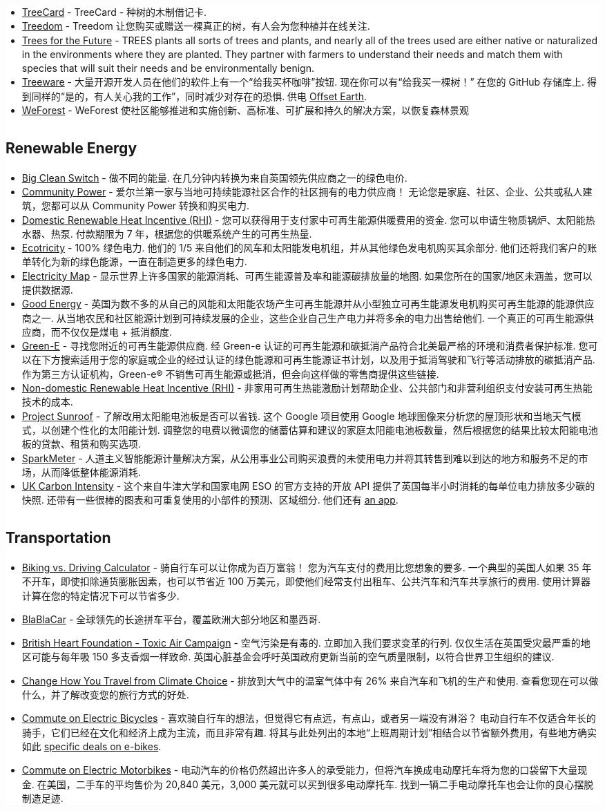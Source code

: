 - [TreeCard](https://www.treecard.org/) - TreeCard - 种树的木制借记卡.
- [Treedom](https://www.treedom.net/) - Treedom 让您购买或赠送一棵真正的树，有人会为您种植并在线关注.
- [Trees for the Future](https://trees.org/) - TREES plants all sorts of trees and plants, and nearly all of the trees used are either native or naturalized in the environments where they are planted. They partner with farmers to understand their needs and match them with species that will suit their needs and be environmentally benign.
- [Treeware](https://treeware.earth)  - 大量开源开发人员在他们的软件上有一个“给我买杯咖啡”按钮. 现在你可以有“给我买一棵树！” 在您的 GitHub 存储库上. 得到同样的“是的，有人关心我的工作”，同时减少对存在的恐惧. 供电 [Offset Earth](https://offset.earth/).
- [WeForest](https://www.weforest.org/) - WeForest 使社区能够推进和实施创新、高标准、可扩展和持久的解决方案，以恢复森林景观
## Renewable Energy
- [Big Clean Switch](https://bigcleanswitch.org/)  - 做不同的能量. 在几分钟内转换为来自英国领先供应商之一的绿色电价.
- [Community Power](https://communitypower.ie/)  - 爱尔兰第一家与当地可持续能源社区合作的社区拥有的电力供应商！ 无论您是家庭、社区、企业、公共或私人建筑，您都可以从 Community Power 转换和购买电力.
- [Domestic Renewable Heat Incentive (RHI)](https://www.gov.uk/domestic-renewable-heat-incentive)  - 您可以获得用于支付家中可再生能源供暖费用的资金. 您可以申请生物质锅炉、太阳能热水器、热泵. 付款期限为 7 年，根据您的供暖系统产生的可再生热量.
- [Ecotricity](https://www.ecotricity.co.uk/)  - 100% 绿色电力. 他们的 1/5 来自他们的风车和太阳能发电机组，并从其他绿色发电机购买其余部分. 他们还将我们客户的账单转化为新的绿色能源，一直在制造更多的绿色电力.
- [Electricity Map](https://www.electricitymap.org/)  - 显示世界上许多国家的能源消耗、可再生能源普及率和能源碳排放量的地图. 如果您所在的国家/地区未涵盖，您可以提供数据源.
- [Good Energy](https://www.goodenergy.co.uk/)  - 英国为数不多的从自己的风能和太阳能农场产生可再生能源并从小型独立可再生能源发电机购买可再生能源的能源供应商之一. 从当地农民和社区能源计划到可持续发展的企业，这些企业自己生产电力并将多余的电力出售给他们. 一个真正的可再生能源供应商，而不仅仅是煤电 + 抵消额度.
- [Green-E](https://www.green-e.org/)  - 寻找您附近的可再生能源供应商. 经 Green-e 认证的可再生能源和碳抵消产品符合北美最严格的环境和消费者保护标准. 您可以在下方搜索适用于您的家庭或企业的经过认证的绿色能源和可再生能源证书计划，以及用于抵消驾驶和飞行等活动排放的碳抵消产品. 作为第三方认证机构，Green-e® 不销售可再生能源或抵消，但会向这样做的零售商提供这些链接.
- [Non-domestic Renewable Heat Incentive (RHI)](https://www.gov.uk/non-domestic-renewable-heat-incentive) - 非家用可再生热能激励计划帮助企业、公共部门和非营利组织支付安装可再生热能技术的成本.
- [Project Sunroof](https://www.google.com/get/sunroof)  - 了解改用太阳能电池板是否可以省钱. 这个 Google 项目使用 Google 地球图像来分析您的屋顶形状和当地天气模式，以创建个性化的太阳能计划. 调整您的电费以微调您的储蓄估算和建议的家庭太阳能电池板数量，然后根据您的结果比较太阳能电池板的贷款、租赁和购买选项.
- [SparkMeter](http://www.sparkmeter.io/) - 人道主义智能能源计量解决方案，从公用事业公司购买浪费的未使用电力并将其转售到难以到达的地方和服务不足的市场，从而降低整体能源消耗.
- [UK Carbon Intensity](https://carbonintensity.org.uk/)  - 这个来自牛津大学和国家电网 ESO 的官方支持的开放 API 提供了英国每半小时消耗的每单位电力排放多少碳的快照. 还带有一些很棒的图表和可重复使用的小部件的预测、区域细分. 他们还有 [an app](https://www.cs.ox.ac.uk/people/alex.rogers/gridcarbon/).
## Transportation
- [Biking vs. Driving Calculator](https://bicycleuniverse.com/car-free-millionaire/)  - 骑自行车可以让你成为百万富翁！ 您为汽车支付的费用比您想象的要多. 一个典型的美国人如果 35 年不开车，即使扣除通货膨胀因素，也可以节省近 100 万美元，即使他们经常支付出租车、公共汽车和汽车共享旅行的费用. 使用计算器计算在您的特定情况下可以节省多少.
- [BlaBlaCar](https://www.blablacar.com/) - 全球领先的长途拼车平台，覆盖欧洲大部分地区和墨西哥.
- [British Heart Foundation - Toxic Air Campaign](https://www.bhf.org.uk/toxicair)  - 空气污染是有毒的. 立即加入我们要求变革的行列. 仅仅生活在英国受灾最严重的地区可能与每年吸 150 多支香烟一样致命. 英国心脏基金会呼吁英国政府更新当前的空气质量限制，以符合世界卫生组织的建议.

- [Change How You Travel from Climate Choice](https://climatechoice.co/change-how-you-travel)  - 排放到大气中的温室气体中有 26% 来自汽车和飞机的生产和使用. 查看您现在可以做什么，并了解改变您的旅行方式的好处.
- [Commute on Electric Bicycles](https://ebiketips.road.cc/content/advice/buyers-guide/9-of-the-best-e-bikes-under-1000-2020-electric-bikes-on-a-budget-2209)  - 喜欢骑自行车的想法，但觉得它有点远，有点山，或者另一端没有淋浴？ 电动自行车不仅适合年长的骑手，它们已经在文化和经济上成为主流，而且非常有趣. 将其与此处列出的本地“上班周期计划”相结合以节省额外费用，有些地方确实如此 [specific deals on e-bikes](https://urbanebikes.com/pages/cycle-to-work-scheme-electric).

- [Commute on Electric Motorbikes](https://urbanebikes.com/collections/electric-motorbikes)  - 电动汽车的价格仍然超出许多人的承受能力，但将汽车换成电动摩托车将为您的口袋留下大量现金. 在美国，二手车的平均售价为 20,840 美元，3,000 美元就可以买到很多电动摩托车. 找到一辆二手电动摩托车也会让你的良心摆脱制造足迹.

